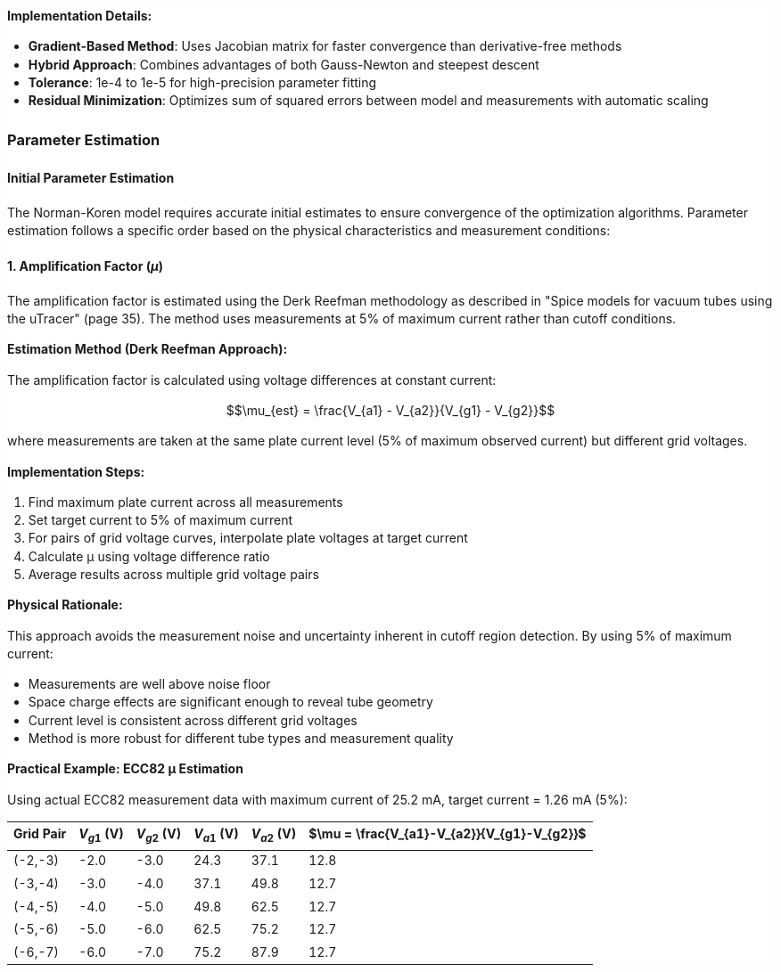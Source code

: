 **Implementation Details:**

- **Gradient-Based Method**: Uses Jacobian matrix for faster convergence than derivative-free methods
- **Hybrid Approach**: Combines advantages of both Gauss-Newton and steepest descent
- **Tolerance**: 1e-4 to 1e-5 for high-precision parameter fitting
- **Residual Minimization**: Optimizes sum of squared errors between model and measurements with automatic scaling

### Parameter Estimation

#### Initial Parameter Estimation

The Norman-Koren model requires accurate initial estimates to ensure convergence of the optimization algorithms. Parameter estimation follows a specific order based on the physical characteristics and measurement conditions:

#### 1. Amplification Factor ($\mu$)

The amplification factor is estimated using the Derk Reefman methodology as described in "Spice models for vacuum tubes using the uTracer" (page 35). The method uses measurements at 5% of maximum current rather than cutoff conditions.

**Estimation Method (Derk Reefman Approach):**

The amplification factor is calculated using voltage differences at constant current:

$$\mu_{est} = \frac{V_{a1} - V_{a2}}{V_{g1} - V_{g2}}$$

where measurements are taken at the same plate current level (5% of maximum observed current) but different grid voltages.

**Implementation Steps:**

1. Find maximum plate current across all measurements
2. Set target current to 5% of maximum current  
3. For pairs of grid voltage curves, interpolate plate voltages at target current
4. Calculate μ using voltage difference ratio
5. Average results across multiple grid voltage pairs

**Physical Rationale:**

This approach avoids the measurement noise and uncertainty inherent in cutoff region detection. By using 5% of maximum current:
- Measurements are well above noise floor
- Space charge effects are significant enough to reveal tube geometry
- Current level is consistent across different grid voltages
- Method is more robust for different tube types and measurement quality

**Practical Example: ECC82 μ Estimation**

Using actual ECC82 measurement data with maximum current of 25.2 mA, target current = 1.26 mA (5%):

| Grid Pair | $V_{g1}$ (V) | $V_{g2}$ (V) | $V_{a1}$ (V) | $V_{a2}$ (V) | $\mu = \frac{V_{a1}-V_{a2}}{V_{g1}-V_{g2}}$ |
|-----------|--------------|--------------|--------------|--------------|---------------------------------------------|
| (-2,-3)   | -2.0         | -3.0         | 24.3         | 37.1         | 12.8                                        |
| (-3,-4)   | -3.0         | -4.0         | 37.1         | 49.8         | 12.7                                        |
| (-4,-5)   | -4.0         | -5.0         | 49.8         | 62.5         | 12.7                                        |
| (-5,-6)   | -5.0         | -6.0         | 62.5         | 75.2         | 12.7                                        |
| (-6,-7)   | -6.0         | -7.0         | 75.2         | 87.9         | 12.7                                        |
